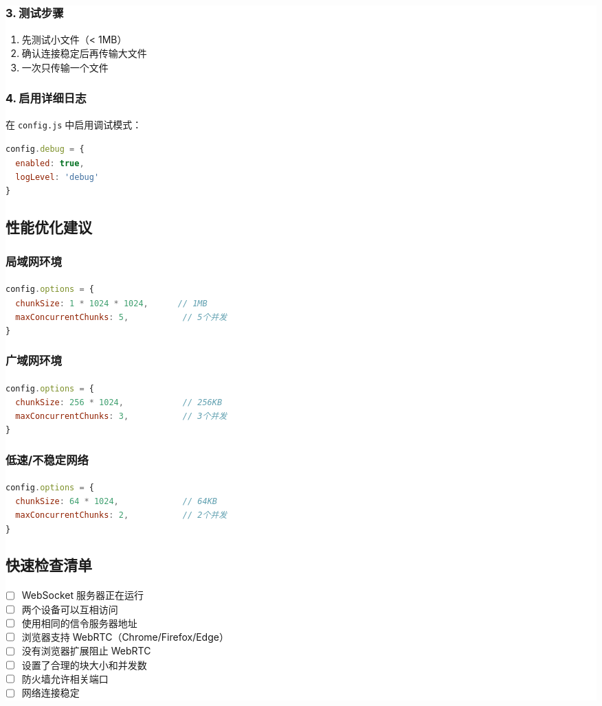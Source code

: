 ### 3. 测试步骤
1. 先测试小文件（< 1MB）
2. 确认连接稳定后再传输大文件
3. 一次只传输一个文件

### 4. 启用详细日志
在 `config.js` 中启用调试模式：
```javascript
config.debug = {
  enabled: true,
  logLevel: 'debug'
}
```

## 性能优化建议

### 局域网环境
```javascript
config.options = {
  chunkSize: 1 * 1024 * 1024,      // 1MB
  maxConcurrentChunks: 5,           // 5个并发
}
```

### 广域网环境
```javascript
config.options = {
  chunkSize: 256 * 1024,            // 256KB
  maxConcurrentChunks: 3,           // 3个并发
}
```

### 低速/不稳定网络
```javascript
config.options = {
  chunkSize: 64 * 1024,             // 64KB
  maxConcurrentChunks: 2,           // 2个并发
}
```

## 快速检查清单

- [ ] WebSocket 服务器正在运行
- [ ] 两个设备可以互相访问
- [ ] 使用相同的信令服务器地址
- [ ] 浏览器支持 WebRTC（Chrome/Firefox/Edge）
- [ ] 没有浏览器扩展阻止 WebRTC
- [ ] 设置了合理的块大小和并发数
- [ ] 防火墙允许相关端口
- [ ] 网络连接稳定
